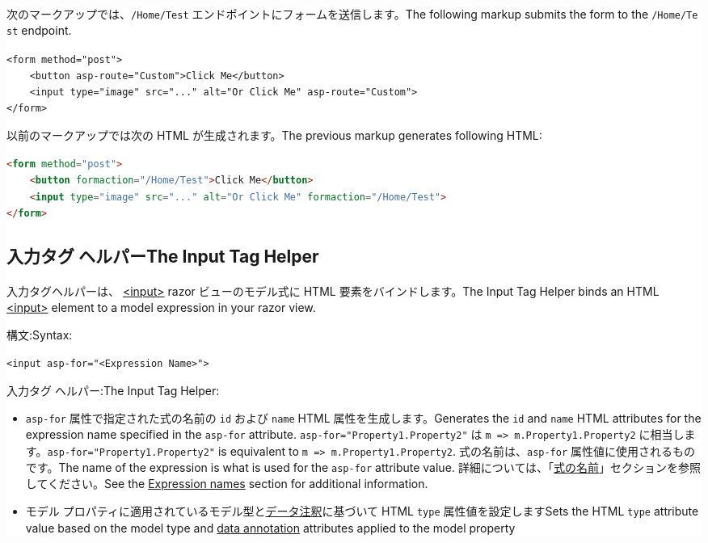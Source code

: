 <span data-ttu-id="3305a-164">次のマークアップでは、`/Home/Test` エンドポイントにフォームを送信します。</span><span class="sxs-lookup"><span data-stu-id="3305a-164">The following markup submits the form to the `/Home/Test` endpoint.</span></span>

```cshtml
<form method="post">
    <button asp-route="Custom">Click Me</button>
    <input type="image" src="..." alt="Or Click Me" asp-route="Custom">
</form>
```

<span data-ttu-id="3305a-165">以前のマークアップでは次の HTML が生成されます。</span><span class="sxs-lookup"><span data-stu-id="3305a-165">The previous markup generates following HTML:</span></span>

```html
<form method="post">
    <button formaction="/Home/Test">Click Me</button>
    <input type="image" src="..." alt="Or Click Me" formaction="/Home/Test">
</form>
```

## <a name="the-input-tag-helper"></a><span data-ttu-id="3305a-166">入力タグ ヘルパー</span><span class="sxs-lookup"><span data-stu-id="3305a-166">The Input Tag Helper</span></span>

<span data-ttu-id="3305a-167">入力タグヘルパーは、 [\<input>](https://www.w3.org/wiki/HTML/Elements/input) razor ビューのモデル式に HTML 要素をバインドします。</span><span class="sxs-lookup"><span data-stu-id="3305a-167">The Input Tag Helper binds an HTML [\<input>](https://www.w3.org/wiki/HTML/Elements/input) element to a model expression in your razor view.</span></span>

<span data-ttu-id="3305a-168">構文:</span><span class="sxs-lookup"><span data-stu-id="3305a-168">Syntax:</span></span>

```cshtml
<input asp-for="<Expression Name>">
```

<span data-ttu-id="3305a-169">入力タグ ヘルパー:</span><span class="sxs-lookup"><span data-stu-id="3305a-169">The Input Tag Helper:</span></span>

* <span data-ttu-id="3305a-170">`asp-for` 属性で指定された式の名前の `id` および `name` HTML 属性を生成します。</span><span class="sxs-lookup"><span data-stu-id="3305a-170">Generates the `id` and `name` HTML attributes for the expression name specified in the `asp-for` attribute.</span></span> <span data-ttu-id="3305a-171">`asp-for="Property1.Property2"` は `m => m.Property1.Property2` に相当します。</span><span class="sxs-lookup"><span data-stu-id="3305a-171">`asp-for="Property1.Property2"` is equivalent to `m => m.Property1.Property2`.</span></span> <span data-ttu-id="3305a-172">式の名前は、`asp-for` 属性値に使用されるものです。</span><span class="sxs-lookup"><span data-stu-id="3305a-172">The name of the expression is what is used for the `asp-for` attribute value.</span></span> <span data-ttu-id="3305a-173">詳細については、「[式の名前](#expression-names)」セクションを参照してください。</span><span class="sxs-lookup"><span data-stu-id="3305a-173">See the [Expression names](#expression-names) section for additional information.</span></span>

* <span data-ttu-id="3305a-174">モデル プロパティに適用されているモデル型と[データ注釈](/dotnet/api/microsoft.aspnetcore.mvc.dataannotations.iattributeadapter)に基づいて HTML `type` 属性値を設定します</span><span class="sxs-lookup"><span data-stu-id="3305a-174">Sets the HTML `type` attribute value based on the model type and  [data annotation](/dotnet/api/microsoft.aspnetcore.mvc.dataannotations.iattributeadapter) attributes applied to the model property</span></span>
